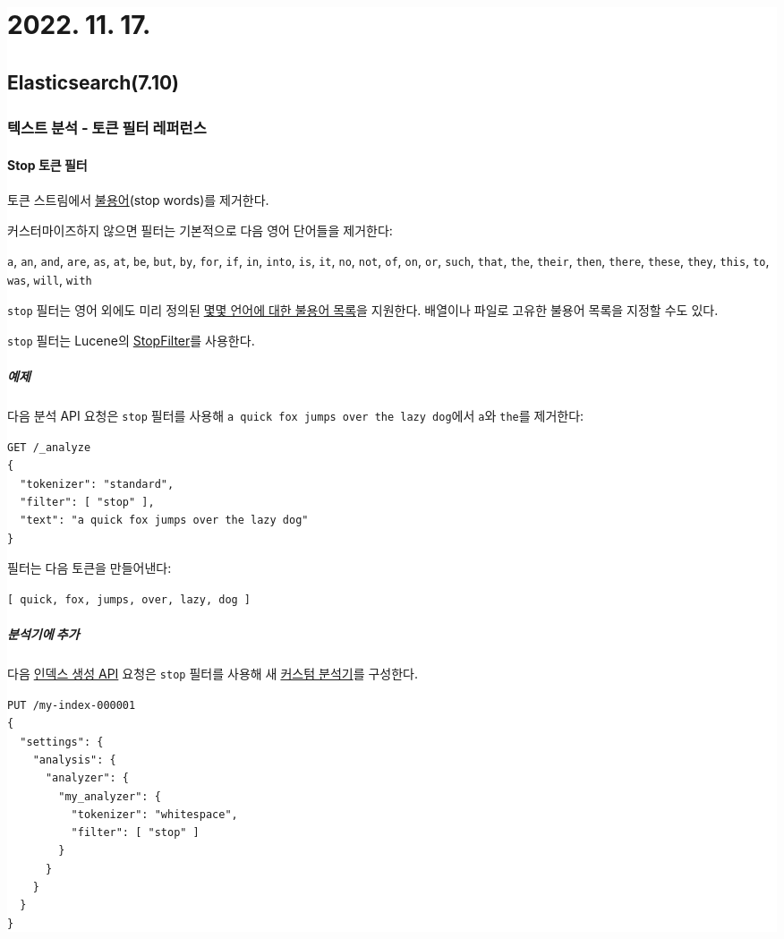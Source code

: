 # 2022. 11. 17.

## Elasticsearch(7.10)

### 텍스트 분석 - 토큰 필터 레퍼런스

#### Stop 토큰 필터

토큰 스트림에서 [불용어][wikipedia-stop-word](stop words)를 제거한다.

커스터마이즈하지 않으면 필터는 기본적으로 다음 영어 단어들을 제거한다:

`a`, `an`, `and`, `are`, `as`, `at`, `be`, `but`, `by`, `for`, `if`, `in`, `into`, `is`, `it`, `no`, `not`, `of`, `on`, `or`, `such`, `that`, `the`, `their`, `then`, `there`, `these`, `they`, `this`, `to`, `was`, `will`, `with`

`stop` 필터는 영어 외에도 미리 정의된 [몇몇 언어에 대한 불용어 목록][stop-words-for-lang]을 지원한다. 배열이나 파일로 고유한 불용어 목록을 지정할 수도 있다.

`stop` 필터는 Lucene의 [StopFilter][lucene-stop-filter]를 사용한다.

##### 예제

다음 분석 API 요청은 `stop` 필터를 사용해 `a quick fox jumps over the lazy dog`에서 `a`와 `the`를 제거한다:

```http
GET /_analyze
{
  "tokenizer": "standard",
  "filter": [ "stop" ],
  "text": "a quick fox jumps over the lazy dog"
}
```

필터는 다음 토큰을 만들어낸다:

```
[ quick, fox, jumps, over, lazy, dog ]
```

##### 분석기에 추가

다음 [인덱스 생성 API][create-index-api] 요청은 `stop` 필터를 사용해 새 [커스텀 분석기][custom-analyzer]를 구성한다.

```http
PUT /my-index-000001
{
  "settings": {
    "analysis": {
      "analyzer": {
        "my_analyzer": {
          "tokenizer": "whitespace",
          "filter": [ "stop" ]
        }
      }
    }
  }
}
```


[wikipedia-stop-word]: https://en.wikipedia.org/wiki/Stop_words
[stop-words-for-lang]: https://www.elastic.co/guide/en/elasticsearch/reference/7.10/analysis-stop-tokenfilter.html#analysis-stop-tokenfilter-stop-words-by-lang
[lucene-stop-filter]: https://lucene.apache.org/core/8_7_0/core/org/apache/lucene/analysis/StopFilter.html
[create-index-api]: https://www.elastic.co/guide/en/elasticsearch/reference/7.10/indices-create-index.html
[custom-analyzer]: https://www.elastic.co/guide/en/elasticsearch/reference/7.10/analysis-custom-analyzer.html